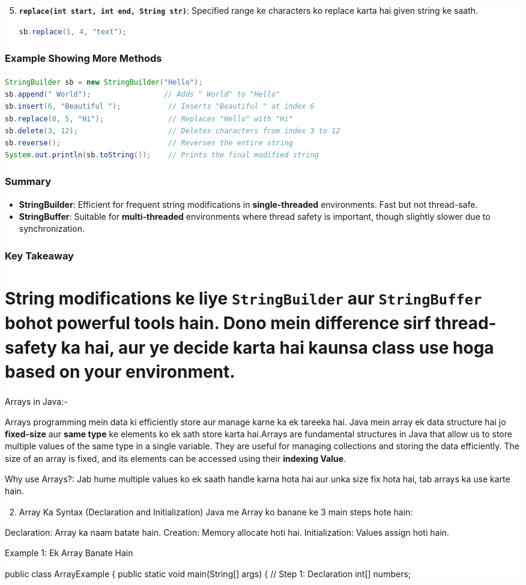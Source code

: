 5. **`replace(int start, int end, String str)`**: Specified range ke characters ko replace karta hai given string ke saath.
   ```java
   sb.replace(1, 4, "text");
   ```

### Example Showing More Methods
```java
StringBuilder sb = new StringBuilder("Hello");
sb.append(" World");                 // Adds " World" to "Hello"
sb.insert(6, "Beautiful ");           // Inserts "Beautiful " at index 6
sb.replace(0, 5, "Hi");               // Replaces "Hello" with "Hi"
sb.delete(3, 12);                     // Deletes characters from index 3 to 12
sb.reverse();                         // Reverses the entire string
System.out.println(sb.toString());    // Prints the final modified string
```

### Summary
- **StringBuilder**: Efficient for frequent string modifications in **single-threaded** environments. Fast but not thread-safe.
- **StringBuffer**: Suitable for **multi-threaded** environments where thread safety is important, though slightly slower due to synchronization.

### Key Takeaway
String modifications ke liye `StringBuilder` aur `StringBuffer` bohot powerful tools hain. Dono mein difference sirf thread-safety ka hai, aur ye decide karta hai kaunsa class use hoga based on your environment.
============================================================================================================================================

Arrays in Java:- 

Arrays programming mein data ki efficiently store aur manage karne ka ek tareeka hai. Java mein array ek data structure hai jo **fixed-size** aur **same type** ke elements ko ek sath store karta hai.Arrays are fundamental structures in Java that allow us to store multiple values of the same type in a single variable. They are useful for managing collections and storing the data efficiently. The size of an array is fixed, and its elements can be accessed using their **indexing Value**.

Why use Arrays?: Jab hume multiple values ko ek saath handle karna hota hai aur unka size fix hota hai, tab arrays ka use karte hain.

2. Array Ka Syntax (Declaration and Initialization)
Java me Array ko banane ke 3 main steps hote hain:

Declaration: Array ka naam batate hain.
Creation: Memory allocate hoti hai.
Initialization: Values assign hoti hain.

Example 1: Ek Array Banate Hain

public class ArrayExample {
    public static void main(String[] args) {
        // Step 1: Declaration
        int[] numbers; 
        
